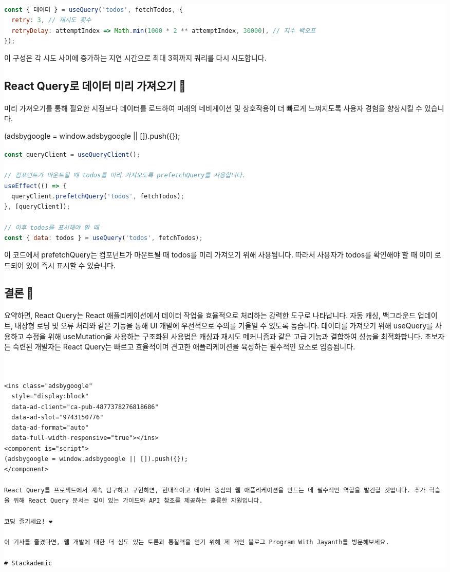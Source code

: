 ```js
const { 데이터 } = useQuery('todos', fetchTodos, {
  retry: 3, // 재시도 횟수
  retryDelay: attemptIndex => Math.min(1000 * 2 ** attemptIndex, 30000), // 지수 백오프
});
```

이 구성은 각 시도 사이에 증가하는 지연 시간으로 최대 3회까지 쿼리를 다시 시도합니다.

## React Query로 데이터 미리 가져오기 🌱

미리 가져오기를 통해 필요한 시점보다 데이터를 로드하여 미래의 네비게이션 및 상호작용이 더 빠르게 느껴지도록 사용자 경험을 향상시킬 수 있습니다.


<ins class="adsbygoogle"
  style="display:block"
  data-ad-client="ca-pub-4877378276818686"
  data-ad-slot="9743150776"
  data-ad-format="auto"
  data-full-width-responsive="true"></ins>
<component is="script">
(adsbygoogle = window.adsbygoogle || []).push({});
</component>

```js
const queryClient = useQueryClient();

// 컴포넌트가 마운트될 때 todos를 미리 가져오도록 prefetchQuery를 사용합니다.
useEffect(() => {
  queryClient.prefetchQuery('todos', fetchTodos);
}, [queryClient]);

// 이후 todos를 표시해야 할 때
const { data: todos } = useQuery('todos', fetchTodos);
```

이 코드에서 prefetchQuery는 컴포넌트가 마운트될 때 todos를 미리 가져오기 위해 사용됩니다. 따라서 사용자가 todos를 확인해야 할 때 이미 로드되어 있어 즉시 표시할 수 있습니다.

## 결론 📑

요약하면, React Query는 React 애플리케이션에서 데이터 작업을 효율적으로 처리하는 강력한 도구로 나타납니다. 자동 캐싱, 백그라운드 업데이트, 내장형 로딩 및 오류 처리와 같은 기능을 통해 UI 개발에 우선적으로 주의를 기울일 수 있도록 돕습니다. 데이터를 가져오기 위해 useQuery를 사용하고 수정을 위해 useMutation을 사용하는 구조화된 사용법은 캐싱과 재시도 메커니즘과 같은 고급 기능과 결합하여 성능을 최적화합니다. 초보자든 숙련된 개발자든 React Query는 빠르고 효율적이며 견고한 애플리케이션을 육성하는 필수적인 요소로 입증됩니다. 
```


<ins class="adsbygoogle"
  style="display:block"
  data-ad-client="ca-pub-4877378276818686"
  data-ad-slot="9743150776"
  data-ad-format="auto"
  data-full-width-responsive="true"></ins>
<component is="script">
(adsbygoogle = window.adsbygoogle || []).push({});
</component>

React Query를 프로젝트에서 계속 탐구하고 구현하면, 현대적이고 데이터 중심의 웹 애플리케이션을 만드는 데 필수적인 역할을 발견할 것입니다. 추가 학습을 위해 React Query 문서는 깊이 있는 가이드와 API 참조를 제공하는 훌륭한 자원입니다.

코딩 즐기세요! ❤️

이 기사를 즐겼다면, 웹 개발에 대한 더 심도 있는 토론과 통찰력을 얻기 위해 제 개인 블로그 Program With Jayanth를 방문해보세요.

# Stackademic
```